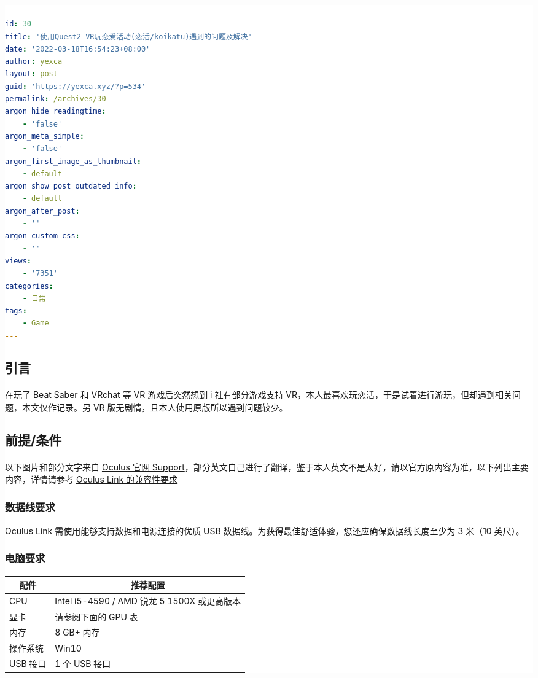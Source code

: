 ```yaml
---
id: 30
title: '使用Quest2 VR玩恋爱活动(恋活/koikatu)遇到的问题及解决'
date: '2022-03-18T16:54:23+08:00'
author: yexca
layout: post
guid: 'https://yexca.xyz/?p=534'
permalink: /archives/30
argon_hide_readingtime:
    - 'false'
argon_meta_simple:
    - 'false'
argon_first_image_as_thumbnail:
    - default
argon_show_post_outdated_info:
    - default
argon_after_post:
    - ''
argon_custom_css:
    - ''
views:
    - '7351'
categories:
    - 日常
tags:
    - Game
---
```


## 引言

在玩了 Beat Saber 和 VRchat 等 VR 游戏后突然想到 i 社有部分游戏支持 VR，本人最喜欢玩恋活，于是试着进行游玩，但却遇到相关问题，本文仅作记录。另 VR 版无剧情，且本人使用原版所以遇到问题较少。

## 前提/条件

以下图片和部分文字来自 [Oculus 官网 Support](https://support.oculus.com/articles/headsets-and-accessories/oculus-link/index-oculus-link)，部分英文自己进行了翻译，鉴于本人英文不是太好，请以官方原内容为准，以下列出主要内容，详情请参考 [Oculus Link 的兼容性要求](https://support.oculus.com/444256562873335)

### 数据线要求

Oculus Link 需使用能够支持数据和电源连接的优质 USB 数据线。为获得最佳舒适体验，您还应确保数据线长度至少为 3 米（10 英尺）。

### 电脑要求

| 配件     | 推荐配置                                    |
| -------- | ------------------------------------------- |
| CPU      | Intel i5-4590 / AMD 锐龙 5 1500X 或更高版本 |
| 显卡     | 请参阅下面的 GPU 表                         |
| 内存     | 8 GB+ 内存                                  |
| 操作系统 | Win10                                       |
| USB 接口 | 1 个 USB 接口                               |
